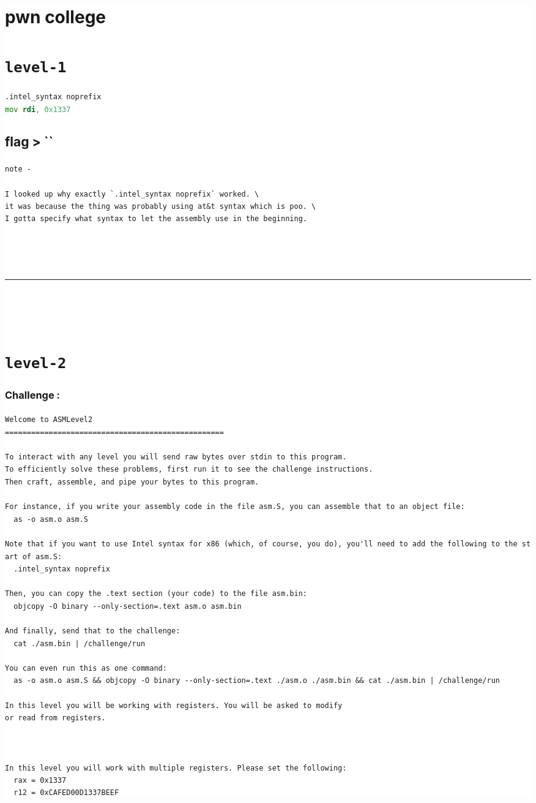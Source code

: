 # pwn college

# `level-1`

```asm
.intel_syntax noprefix
mov rdi, 0x1337
```

## flag > ``


```
note - 

I looked up why exactly `.intel_syntax noprefix` worked. \
it was because the thing was probably using at&t syntax which is poo. \
I gotta specify what syntax to let the assembly use in the beginning.
```
<br><br><br>

***
<br><br><br>

# `level-2`


### Challenge :
```
Welcome to ASMLevel2
==================================================

To interact with any level you will send raw bytes over stdin to this program.
To efficiently solve these problems, first run it to see the challenge instructions.
Then craft, assemble, and pipe your bytes to this program.

For instance, if you write your assembly code in the file asm.S, you can assemble that to an object file:
  as -o asm.o asm.S

Note that if you want to use Intel syntax for x86 (which, of course, you do), you'll need to add the following to the start of asm.S:
  .intel_syntax noprefix

Then, you can copy the .text section (your code) to the file asm.bin:
  objcopy -O binary --only-section=.text asm.o asm.bin

And finally, send that to the challenge:
  cat ./asm.bin | /challenge/run

You can even run this as one command:
  as -o asm.o asm.S && objcopy -O binary --only-section=.text ./asm.o ./asm.bin && cat ./asm.bin | /challenge/run

In this level you will be working with registers. You will be asked to modify
or read from registers.



In this level you will work with multiple registers. Please set the following:
  rax = 0x1337
  r12 = 0xCAFED00D1337BEEF
```